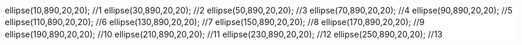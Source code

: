   ellipse(10,890,20,20);  //1
  ellipse(30,890,20,20);  //2
  ellipse(50,890,20,20);  //3
  ellipse(70,890,20,20);  //4
  ellipse(90,890,20,20);  //5
  ellipse(110,890,20,20); //6
  ellipse(130,890,20,20); //7
  ellipse(150,890,20,20); //8
  ellipse(170,890,20,20); //9
  ellipse(190,890,20,20); //10
  ellipse(210,890,20,20); //11
  ellipse(230,890,20,20); //12
  ellipse(250,890,20,20); //13
